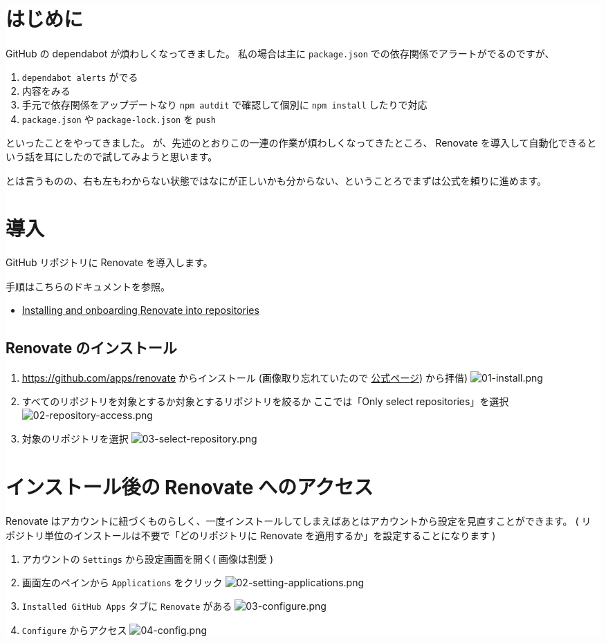 # はじめに
GitHub の dependabot が煩わしくなってきました。
私の場合は主に `package.json` での依存関係でアラートがでるのですが、

1. `dependabot alerts` がでる
1. 内容をみる
1. 手元で依存関係をアップデートなり `npm autdit` で確認して個別に `npm install` したりで対応
1. `package.json` や `package-lock.json` を `push `

といったことをやってきました。
が、先述のとおりこの一連の作業が煩わしくなってきたところ、 Renovate を導入して自動化できるという話を耳にしたので試してみようと思います。

とは言うものの、右も左もわからない状態ではなにが正しいかも分からない、ということろでまずは公式を頼りに進めます。

# 導入
GitHub リポジトリに Renovate を導入します。

手順はこちらのドキュメントを参照。
- [Installing and onboarding Renovate into repositories](https://docs.renovatebot.com/getting-started/installing-onboarding/)

## Renovate のインストール
1. https://github.com/apps/renovate からインストール
   (画像取り忘れていたので [公式ページ](https://docs.renovatebot.com/getting-started/installing-onboarding/)) から拝借)
![01-install.png](https://qiita-image-store.s3.ap-northeast-1.amazonaws.com/0/193342/03f39b4c-4eee-8589-2ead-df3cabfada3b.png)

1. すべてのリポジトリを対象とするか対象とするリポジトリを絞るか
   ここでは「Only select repositories」を選択
![02-repository-access.png](https://qiita-image-store.s3.ap-northeast-1.amazonaws.com/0/193342/5ec1949a-486d-5244-33f9-dac86e8eec64.png)

1. 対象のリポジトリを選択
![03-select-repository.png](https://qiita-image-store.s3.ap-northeast-1.amazonaws.com/0/193342/0116fe72-911d-747c-5e15-4b0268e7e52d.png)


# インストール後の Renovate へのアクセス
Renovate はアカウントに紐づくものらしく、一度インストールしてしまえばあとはアカウントから設定を見直すことができます。
( リポジトリ単位のインストールは不要で「どのリポジトリに Renovate を適用するか」を設定することになります )


1. アカウントの `Settings` から設定画面を開く( 画像は割愛 )
1. 画面左のペインから `Applications` をクリック
![02-setting-applications.png](https://qiita-image-store.s3.ap-northeast-1.amazonaws.com/0/193342/ce0bb665-c415-142b-f8e6-f9a9d590b4a5.png)

1. `Installed GitHub Apps` タブに `Renovate` がある
![03-configure.png](https://qiita-image-store.s3.ap-northeast-1.amazonaws.com/0/193342/d5bc0ca4-9811-f8e0-607a-1e0f3d02ac5f.png)

1. `Configure` からアクセス
![04-config.png](https://qiita-image-store.s3.ap-northeast-1.amazonaws.com/0/193342/18525134-6db1-3699-ed87-9400ef103a5b.png)
